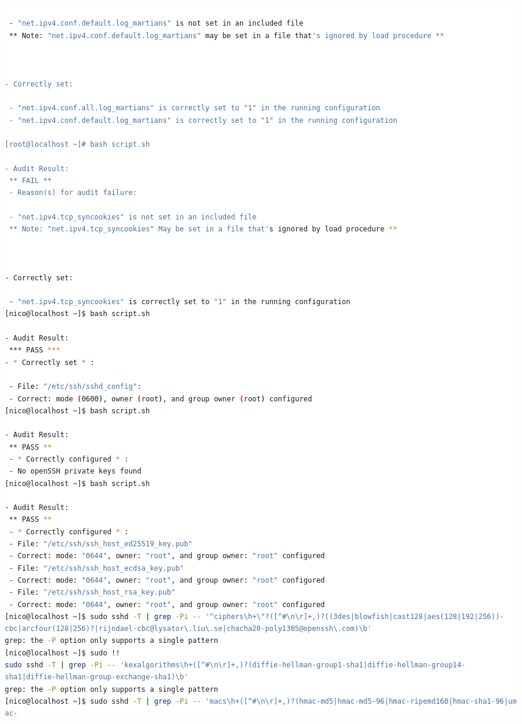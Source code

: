 ```bash

 - "net.ipv4.conf.default.log_martians" is not set in an included file
 ** Note: "net.ipv4.conf.default.log_martians" may be set in a file that's ignored by load procedure **



- Correctly set:

 - "net.ipv4.conf.all.log_martians" is correctly set to "1" in the running configuration
 - "net.ipv4.conf.default.log_martians" is correctly set to "1" in the running configuration

[root@localhost ~]# bash script.sh 

- Audit Result:
 ** FAIL **
 - Reason(s) for audit failure:

 - "net.ipv4.tcp_syncookies" is not set in an included file
 ** Note: "net.ipv4.tcp_syncookies" May be set in a file that's ignored by load procedure **



- Correctly set:

 - "net.ipv4.tcp_syncookies" is correctly set to "1" in the running configuration
[nico@localhost ~]$ bash script.sh 

- Audit Result:
 *** PASS ***
- * Correctly set * :

 - File: "/etc/ssh/sshd_config":
 - Correct: mode (0600), owner (root), and group owner (root) configured
[nico@localhost ~]$ bash script.sh 

- Audit Result:
 ** PASS **
 - * Correctly configured * :
 - No openSSH private keys found
[nico@localhost ~]$ bash script.sh 

- Audit Result:
 ** PASS **
 - * Correctly configured * :
 - File: "/etc/ssh/ssh_host_ed25519_key.pub"
 - Correct: mode: "0644", owner: "root", and group owner: "root" configured
 - File: "/etc/ssh/ssh_host_ecdsa_key.pub"
 - Correct: mode: "0644", owner: "root", and group owner: "root" configured
 - File: "/etc/ssh/ssh_host_rsa_key.pub"
 - Correct: mode: "0644", owner: "root", and group owner: "root" configured
[nico@localhost ~]$ sudo sshd -T | grep -Pi -- '^ciphers\h+\"?([^#\n\r]+,)?((3des|blowfish|cast128|aes(128|192|256))-
cbc|arcfour(128|256)?|rijndael-cbc@lysator\.liu\.se|chacha20-poly1305@openssh\.com)\b'
grep: the -P option only supports a single pattern
[nico@localhost ~]$ sudo !!
sudo sshd -T | grep -Pi -- 'kexalgorithms\h+([^#\n\r]+,)?(diffie-hellman-group1-sha1|diffie-hellman-group14-
sha1|diffie-hellman-group-exchange-sha1)\b'
grep: the -P option only supports a single pattern
[nico@localhost ~]$ sudo sshd -T | grep -Pi -- 'macs\h+([^#\n\r]+,)?(hmac-md5|hmac-md5-96|hmac-ripemd160|hmac-sha1-96|umac-
```
